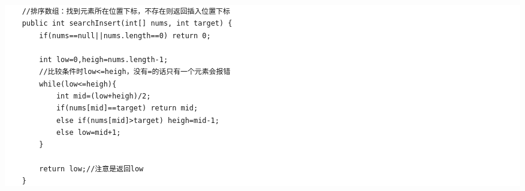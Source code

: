```
    //排序数组：找到元素所在位置下标，不存在则返回插入位置下标
    public int searchInsert(int[] nums, int target) {
        if(nums==null||nums.length==0) return 0;

        int low=0,heigh=nums.length-1;
        //比较条件时low<=heigh，没有=的话只有一个元素会报错
        while(low<=heigh){
            int mid=(low+heigh)/2;
            if(nums[mid]==target) return mid;
            else if(nums[mid]>target) heigh=mid-1;
            else low=mid+1;
        }
        
        return low;//注意是返回low
    }
```